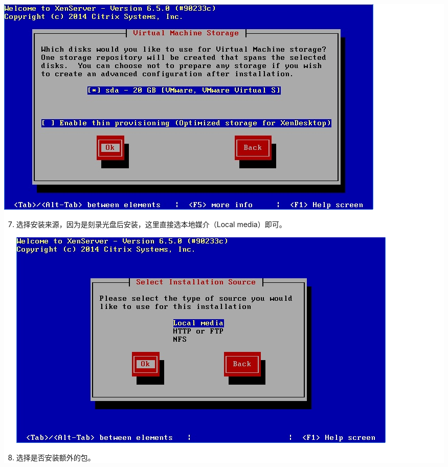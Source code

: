    ![Server安装7](assets\Server安装7.jpg)

7. 选择安装来源，因为是刻录光盘后安装，这里直接选本地媒介（Local media）即可。

   ![Server安装8](assets\Server安装8.jpg)

8. 选择是否安装额外的包。
